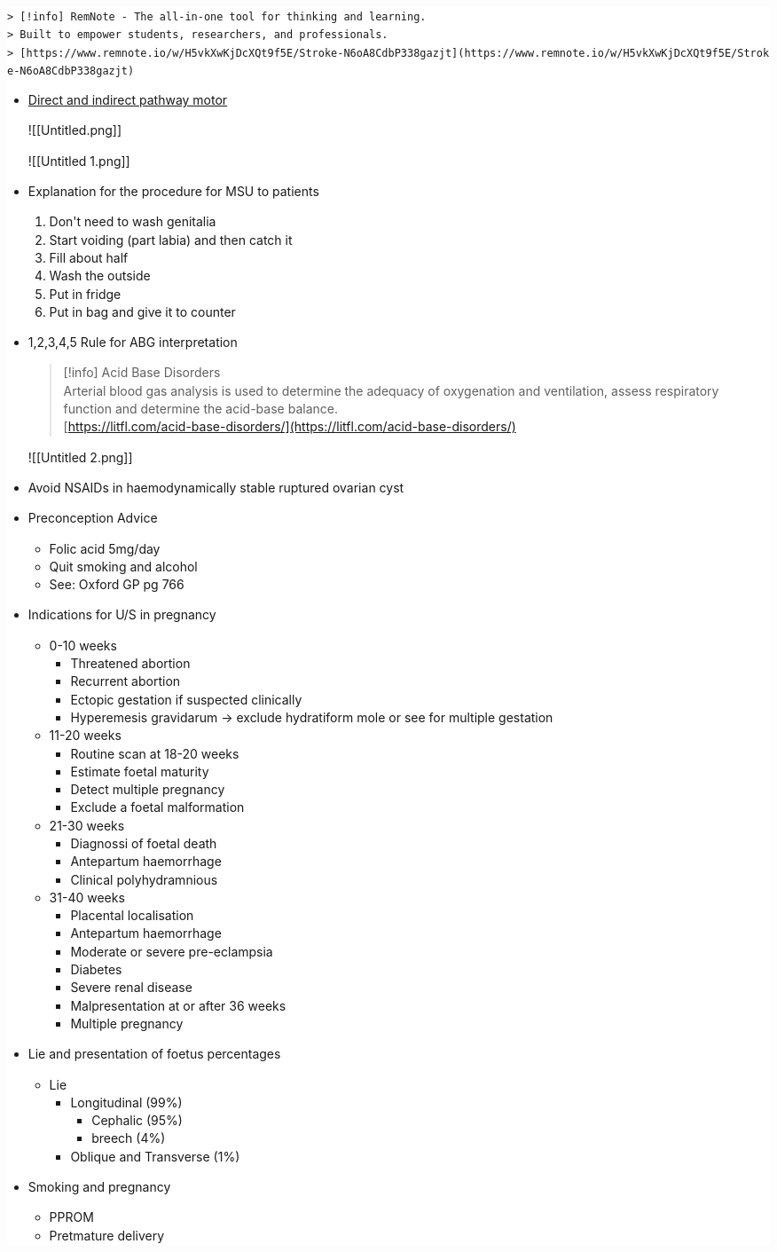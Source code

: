     > [!info] RemNote - The all-in-one tool for thinking and learning.  
    > Built to empower students, researchers, and professionals.  
    > [https://www.remnote.io/w/H5vkXwKjDcXQt9f5E/Stroke-N6oA8CdbP338gazjt](https://www.remnote.io/w/H5vkXwKjDcXQt9f5E/Stroke-N6oA8CdbP338gazjt)  
    
      
    
- [Direct and indirect pathway motor](https://www.youtube.com/watch?app=desktop&v=Gfunn9cYLNY)
    
    ![[Untitled.png]]
    
    ![[Untitled 1.png]]
    
- Explanation for the procedure for MSU to patients
    1. Don't need to wash genitalia
    2. Start voiding (part labia) and then catch it
    3. Fill about half
    4. Wash the outside
    5. Put in fridge
    6. Put in bag and give it to counter
- 1,2,3,4,5 Rule for ABG interpretation
    
    > [!info] Acid Base Disorders  
    > Arterial blood gas analysis is used to determine the adequacy of oxygenation and ventilation, assess respiratory function and determine the acid-base balance.  
    > [https://litfl.com/acid-base-disorders/](https://litfl.com/acid-base-disorders/)  
    
    ![[Untitled 2.png]]
    
- Avoid NSAIDs in haemodynamically stable ruptured ovarian cyst
- Preconception Advice
    - Folic acid 5mg/day
    - Quit smoking and alcohol
    - See: Oxford GP pg 766
- Indications for U/S in pregnancy
    - 0-10 weeks
        - Threatened abortion
        - Recurrent abortion
        - Ectopic gestation if suspected clinically
        - Hyperemesis gravidarum → exclude hydratiform mole or see for multiple gestation
    - 11-20 weeks
        - Routine scan at 18-20 weeks
        - Estimate foetal maturity
        - Detect multiple pregnancy
        - Exclude a foetal malformation
    - 21-30 weeks
        - Diagnossi of foetal death
        - Antepartum haemorrhage
        - Clinical polyhydramnious
    - 31-40 weeks
        - Placental localisation
        - Antepartum haemorrhage
        - Moderate or severe pre-eclampsia
        - Diabetes
        - Severe renal disease
        - Malpresentation at or after 36 weeks
        - Multiple pregnancy
- Lie and presentation of foetus percentages
    - Lie
        - Longitudinal (99%)
            - Cephalic (95%)
            - breech (4%)
        - Oblique and Transverse (1%)
- Smoking and pregnancy
    - PPROM
    - Pretmature delivery
